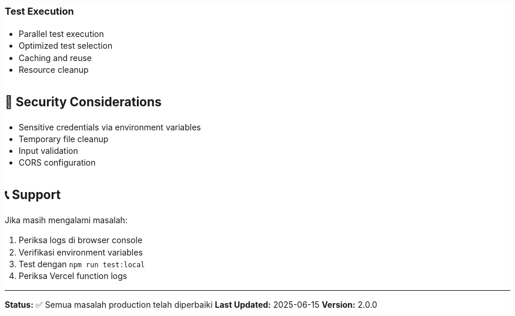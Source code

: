 ### Test Execution
- Parallel test execution
- Optimized test selection
- Caching and reuse
- Resource cleanup

## 🔐 Security Considerations

- Sensitive credentials via environment variables
- Temporary file cleanup
- Input validation
- CORS configuration

## 📞 Support

Jika masih mengalami masalah:
1. Periksa logs di browser console
2. Verifikasi environment variables
3. Test dengan `npm run test:local`
4. Periksa Vercel function logs

---

**Status:** ✅ Semua masalah production telah diperbaiki
**Last Updated:** 2025-06-15
**Version:** 2.0.0 